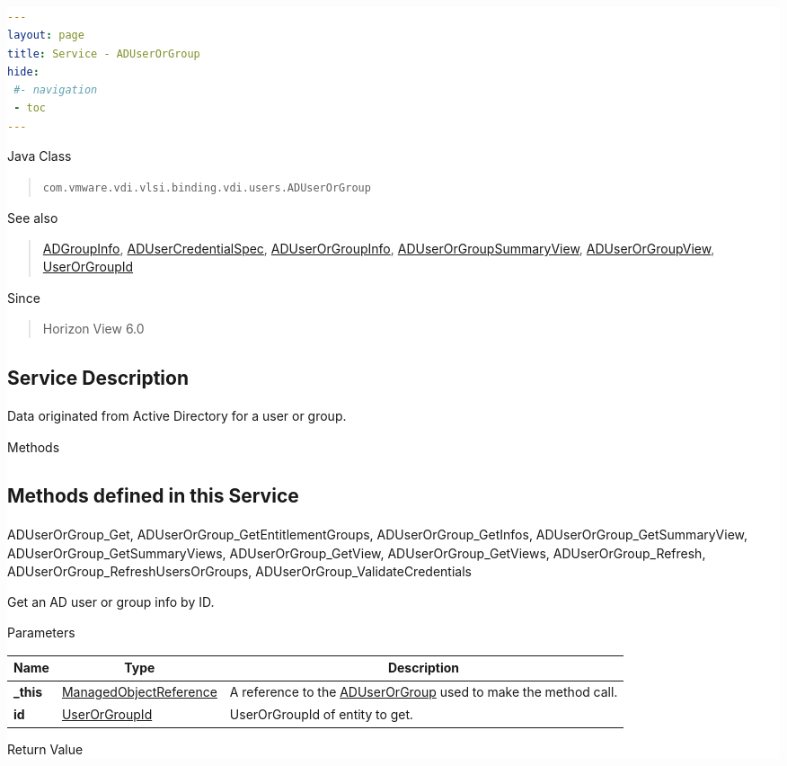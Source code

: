 ```yaml
---
layout: page
title: Service - ADUserOrGroup
hide:
 #- navigation
 - toc
---
```


  
   
  



Java Class  
> `com.vmware.vdi.vlsi.binding.vdi.users.ADUserOrGroup`

See also  
> [ADGroupInfo](vdi.users.ADUserOrGroup.ADGroupInfo.md), [ADUserCredentialSpec](vdi.users.ADUserOrGroup.ADUserCredentialSpec.md), [ADUserOrGroupInfo](vdi.users.ADUserOrGroup.ADUserOrGroupInfo.md), [ADUserOrGroupSummaryView](vdi.users.ADUserOrGroup.ADUserOrGroupSummaryView.md), [ADUserOrGroupView](vdi.users.ADUserOrGroup.ADUserOrGroupView.md), [UserOrGroupId](vdi.entity.UserOrGroupId.md)

Since  
> Horizon View 6.0


  


## Service Description

Data originated from Active Directory for a user or group. 

Methods

Methods defined in this Service   
---  
ADUserOrGroup_Get, ADUserOrGroup_GetEntitlementGroups, ADUserOrGroup_GetInfos, ADUserOrGroup_GetSummaryView, ADUserOrGroup_GetSummaryViews, ADUserOrGroup_GetView, ADUserOrGroup_GetViews, ADUserOrGroup_Refresh, ADUserOrGroup_RefreshUsersOrGroups, ADUserOrGroup_ValidateCredentials  
  



Get an AD user or group info by ID. 

Parameters 

Name| Type| Description  
---|---|---  
**_this**| [ManagedObjectReference](vmodl.ManagedObjectReference.md)|  A reference to the [ADUserOrGroup](vdi.users.ADUserOrGroup.md) used to make the method call.   
**id**| [UserOrGroupId](vdi.entity.UserOrGroupId.md)|  UserOrGroupId of entity to get.   
  
  


Return Value 
